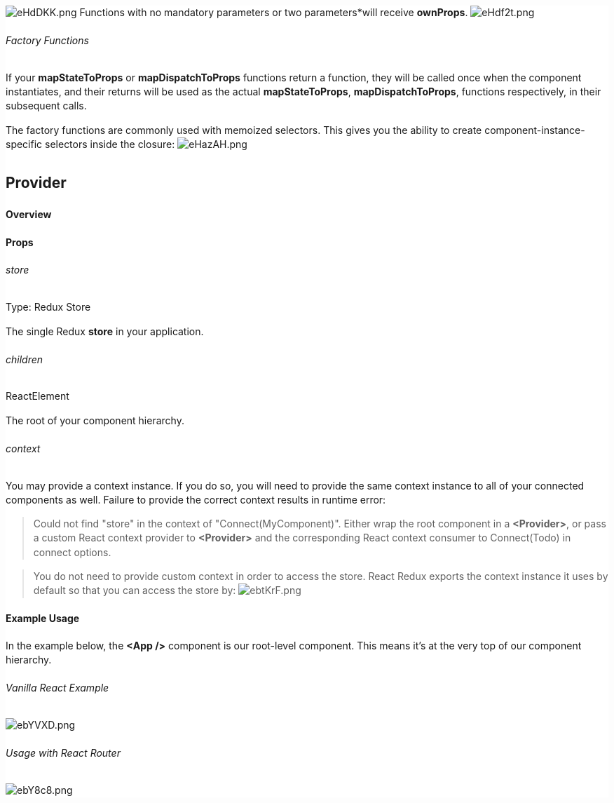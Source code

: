 ![eHdDKK.png](https://s2.ax1x.com/2019/08/09/eHdDKK.png)
Functions with no mandatory parameters or two parameters*will receive <strong>ownProps</strong>.
![eHdf2t.png](https://s2.ax1x.com/2019/08/09/eHdf2t.png)

###### Factory Functions
If your <strong>mapStateToProps</strong> or <strong>mapDispatchToProps</strong> functions return a function, they will be called once when the component instantiates, and their returns will be used as the actual <strong>mapStateToProps</strong>, <strong>mapDispatchToProps</strong>, functions respectively, in their subsequent calls.

The factory functions are commonly used with memoized selectors. This gives you the ability to create component-instance-specific selectors inside the closure:
![eHazAH.png](https://s2.ax1x.com/2019/08/09/eHazAH.png)

## Provider
#### Overview

#### Props
###### store
Type: Redux Store

The single Redux <strong>store</strong> in your application.

###### children
ReactElement

The root of your component hierarchy.

###### context
You may provide a context instance. If you do so, you will need to provide the same context instance to all of your connected components as well. Failure to provide the correct context results in runtime error:  
> Could not find "store" in the context of "Connect(MyComponent)". Either wrap the root component in a <strong>&lt;Provider&gt;</strong>, or pass a custom React context provider to <strong>&lt;Provider&gt;</strong> and the corresponding React context consumer to Connect(Todo) in connect options.

> You do not need to provide custom context in order to access the store. React Redux exports the context instance it uses by default so that you can access the store by:
![ebtKrF.png](https://s2.ax1x.com/2019/08/09/ebtKrF.png)

#### Example Usage
In the example below, the <strong>&lt;App /&gt;</strong> component is our root-level component. This means it’s at the very top of our component hierarchy.

###### Vanilla React Example
![ebYVXD.png](https://s2.ax1x.com/2019/08/09/ebYVXD.png)

###### Usage with React Router
![ebY8c8.png](https://s2.ax1x.com/2019/08/09/ebY8c8.png)
